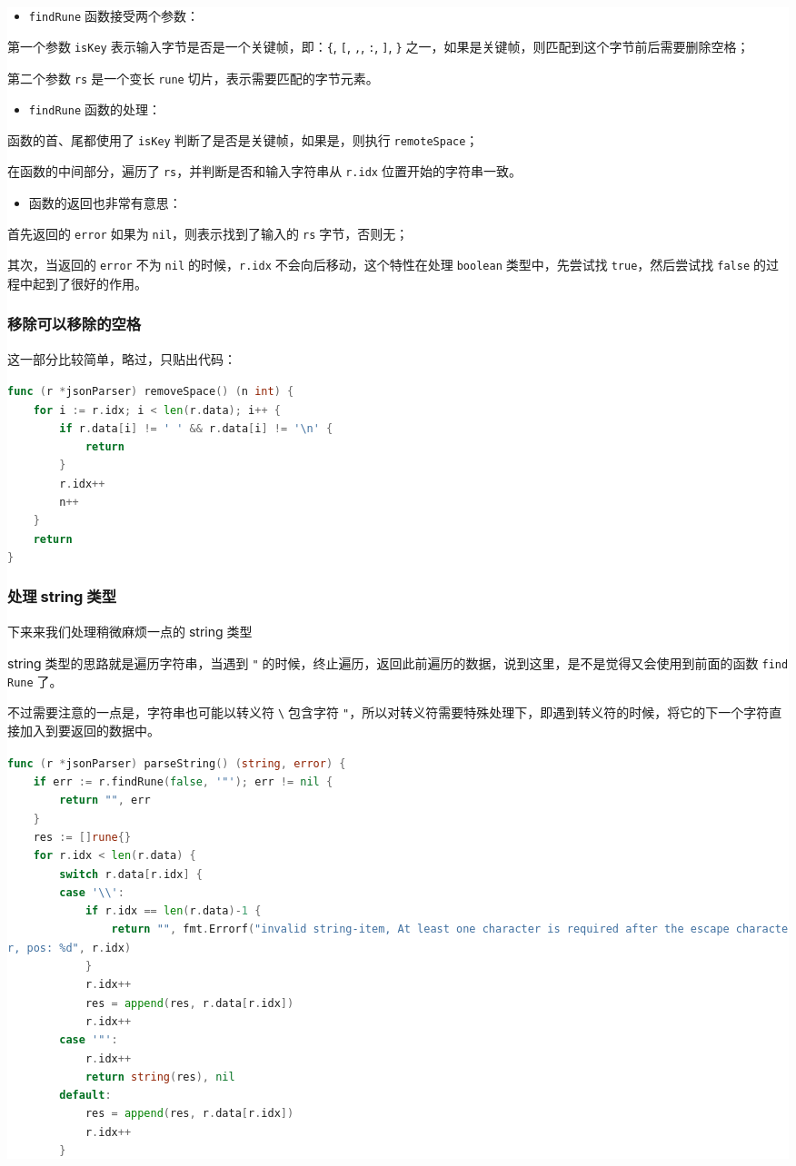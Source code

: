 ```go
```

- `findRune` 函数接受两个参数：

第一个参数 `isKey` 表示输入字节是否是一个关键帧，即：`{`, `[`, `,`, `:`, `]`, `}` 之一，如果是关键帧，则匹配到这个字节前后需要删除空格；

第二个参数 `rs` 是一个变长 `rune` 切片，表示需要匹配的字节元素。


- `findRune` 函数的处理：

函数的首、尾都使用了 `isKey` 判断了是否是关键帧，如果是，则执行 `remoteSpace`；

在函数的中间部分，遍历了 `rs`，并判断是否和输入字符串从 `r.idx` 位置开始的字符串一致。

- 函数的返回也非常有意思：

首先返回的 `error` 如果为 `nil`，则表示找到了输入的 `rs` 字节，否则无；

其次，当返回的 `error` 不为 `nil` 的时候，`r.idx` 不会向后移动，这个特性在处理 `boolean` 类型中，先尝试找 `true`，然后尝试找 `false` 的过程中起到了很好的作用。

### 移除可以移除的空格

这一部分比较简单，略过，只贴出代码：

```go
func (r *jsonParser) removeSpace() (n int) {
	for i := r.idx; i < len(r.data); i++ {
		if r.data[i] != ' ' && r.data[i] != '\n' {
			return
		}
		r.idx++
		n++
	}
	return
}
```

### 处理 string 类型

下来来我们处理稍微麻烦一点的 string 类型

string 类型的思路就是遍历字符串，当遇到 `"` 的时候，终止遍历，返回此前遍历的数据，说到这里，是不是觉得又会使用到前面的函数 `findRune` 了。

不过需要注意的一点是，字符串也可能以转义符 `\` 包含字符 `"`，所以对转义符需要特殊处理下，即遇到转义符的时候，将它的下一个字符直接加入到要返回的数据中。


```go
func (r *jsonParser) parseString() (string, error) {
	if err := r.findRune(false, '"'); err != nil {
		return "", err
	}
	res := []rune{}
	for r.idx < len(r.data) {
		switch r.data[r.idx] {
		case '\\':
			if r.idx == len(r.data)-1 {
				return "", fmt.Errorf("invalid string-item, At least one character is required after the escape character, pos: %d", r.idx)
			}
			r.idx++
			res = append(res, r.data[r.idx])
			r.idx++
		case '"':
			r.idx++
			return string(res), nil
		default:
			res = append(res, r.data[r.idx])
			r.idx++
		}
```